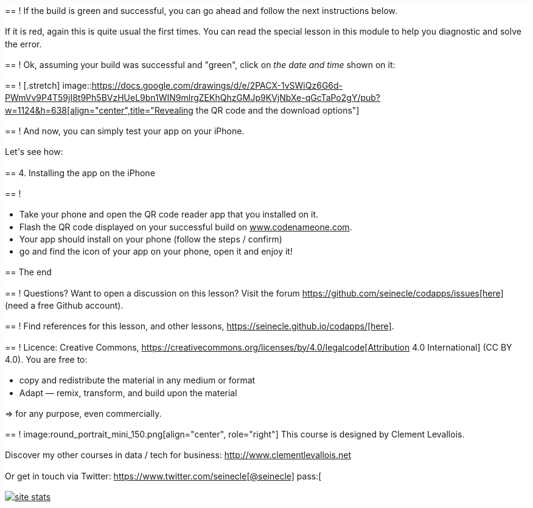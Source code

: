 ==  !
If the build is green and successful, you can go ahead and follow the next instructions below.

If it is red, again this is quite usual the first times. You can read the special lesson in this module to help you diagnostic and solve the error.

==  !
Ok, assuming your build was successful and "green", click on *the date and time* shown on it:

==  !
[.stretch]
image::https://docs.google.com/drawings/d/e/2PACX-1vSWiQz6G6d-PWmVv9P4T59jI8t9Ph5BVzHUeL9bn1WIN9mlrgZEKhQhzGMJp9KVjNbXe-qGcTaPo2gY/pub?w=1124&h=638[align="center",title="Revealing the QR code and the download options"]

==  !
And now, you can simply test your app on your iPhone.

Let's see how:

==  4. Installing the app on the iPhone

==  !
- Take your phone and open the QR code reader app that you installed on it.
- Flash the QR code displayed on your successful build on www.codenameone.com.
- Your app should install on your phone (follow the steps / confirm)
- go and find the icon of your app on your phone, open it and enjoy it!


==  The end

==  !
Questions? Want to open a discussion on this lesson? Visit the forum https://github.com/seinecle/codapps/issues[here] (need a free Github account).

==  !
Find references for this lesson, and other lessons, https://seinecle.github.io/codapps/[here].

==  !
Licence: Creative Commons, https://creativecommons.org/licenses/by/4.0/legalcode[Attribution 4.0 International] (CC BY 4.0).
You are free to:

- copy and redistribute the material in any medium or format
- Adapt — remix, transform, and build upon the material

=> for any purpose, even commercially.

==  !
image:round_portrait_mini_150.png[align="center", role="right"]
This course is designed by Clement Levallois.

Discover my other courses in data / tech for business: http://www.clementlevallois.net

Or get in touch via Twitter: https://www.twitter.com/seinecle[@seinecle]
pass:[    
    <script type="text/javascript">
        var sc_project = 11592657;
        var sc_invisible = 1;
        var sc_security = "11592657";
        var scJsHost = (("https:" == document.location.protocol) ?
            "https://secure." : "http://www.");
        document.write("<sc" + "ript type='text/javascript' src='" +
            scJsHost +
            "statcounter.com/counter/counter.js'></" + "script>");
    </script>
    <noscript><div class="statcounter"><a title="site stats"
    href="http://statcounter.com/" target="_blank"><img
    class="statcounter"
    src="//c.statcounter.com/11592657/0/11592657/1/" alt="site
    stats"></a></div></noscript>